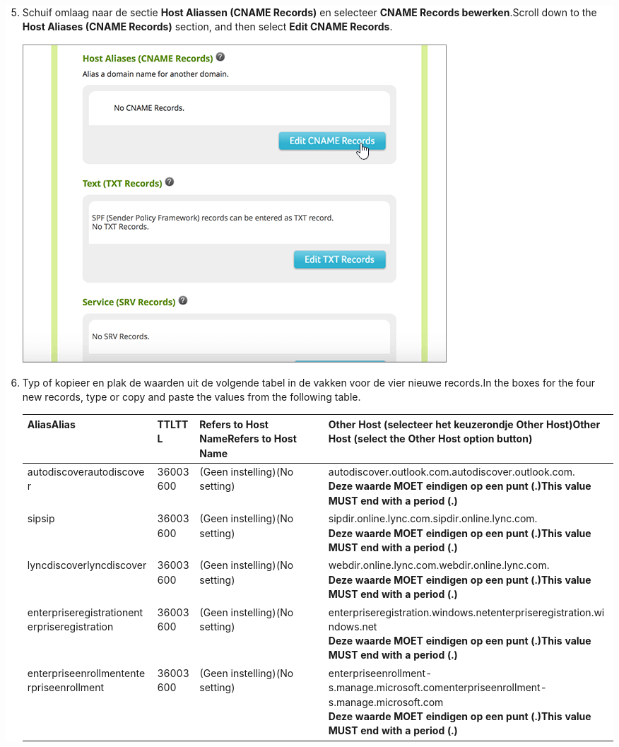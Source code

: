 5. <span data-ttu-id="d8abf-215">Schuif omlaag naar de sectie **Host Aliassen (CNAME Records)** en selecteer **CNAME Records bewerken**.</span><span class="sxs-lookup"><span data-stu-id="d8abf-215">Scroll down to the **Host Aliases (CNAME Records)** section, and then select **Edit CNAME Records**.</span></span>
    
    ![CNAME-records bewerken onder Host Aliassen selecteren](../../media/2d0a4666-8d40-48f4-886c-64a5157baaf5.png)
  
6. <span data-ttu-id="d8abf-217">Typ of kopieer en plak de waarden uit de volgende tabel in de vakken voor de vier nieuwe records.</span><span class="sxs-lookup"><span data-stu-id="d8abf-217">In the boxes for the four new records, type or copy and paste the values from the following table.</span></span>
    
    |<span data-ttu-id="d8abf-218">**Alias**</span><span class="sxs-lookup"><span data-stu-id="d8abf-218">**Alias**</span></span>|<span data-ttu-id="d8abf-219">**TTL**</span><span class="sxs-lookup"><span data-stu-id="d8abf-219">**TTL**</span></span>|<span data-ttu-id="d8abf-220">**Refers to Host Name**</span><span class="sxs-lookup"><span data-stu-id="d8abf-220">**Refers to Host Name**</span></span>|<span data-ttu-id="d8abf-221">**Other Host          (selecteer het keuzerondje **Other Host**)**</span><span class="sxs-lookup"><span data-stu-id="d8abf-221">**Other Host          (select the **Other Host** option button)**</span></span>|
    |:-----|:-----|:-----|:-----|
    |<span data-ttu-id="d8abf-222">autodiscover</span><span class="sxs-lookup"><span data-stu-id="d8abf-222">autodiscover</span></span>  <br/> |<span data-ttu-id="d8abf-223">3600</span><span class="sxs-lookup"><span data-stu-id="d8abf-223">3600</span></span>  <br/> |<span data-ttu-id="d8abf-224">(Geen instelling)</span><span class="sxs-lookup"><span data-stu-id="d8abf-224">(No setting)</span></span>  <br/> |<span data-ttu-id="d8abf-225">autodiscover.outlook.com.</span><span class="sxs-lookup"><span data-stu-id="d8abf-225">autodiscover.outlook.com.</span></span>  <br/> <span data-ttu-id="d8abf-226">**Deze waarde MOET eindigen op een punt (.)**</span><span class="sxs-lookup"><span data-stu-id="d8abf-226">**This value MUST end with a period (.)**</span></span> <br/> |
    |<span data-ttu-id="d8abf-227">sip</span><span class="sxs-lookup"><span data-stu-id="d8abf-227">sip</span></span>  <br/> |<span data-ttu-id="d8abf-228">3600</span><span class="sxs-lookup"><span data-stu-id="d8abf-228">3600</span></span>  <br/> |<span data-ttu-id="d8abf-229">(Geen instelling)</span><span class="sxs-lookup"><span data-stu-id="d8abf-229">(No setting)</span></span>  <br/> |<span data-ttu-id="d8abf-230">sipdir.online.lync.com.</span><span class="sxs-lookup"><span data-stu-id="d8abf-230">sipdir.online.lync.com.</span></span>  <br/> <span data-ttu-id="d8abf-231">**Deze waarde MOET eindigen op een punt (.)**</span><span class="sxs-lookup"><span data-stu-id="d8abf-231">**This value MUST end with a period (.)**</span></span> <br/> |
    |<span data-ttu-id="d8abf-232">lyncdiscover</span><span class="sxs-lookup"><span data-stu-id="d8abf-232">lyncdiscover</span></span>  <br/> |<span data-ttu-id="d8abf-233">3600</span><span class="sxs-lookup"><span data-stu-id="d8abf-233">3600</span></span>  <br/> |<span data-ttu-id="d8abf-234">(Geen instelling)</span><span class="sxs-lookup"><span data-stu-id="d8abf-234">(No setting)</span></span>  <br/> |<span data-ttu-id="d8abf-235">webdir.online.lync.com.</span><span class="sxs-lookup"><span data-stu-id="d8abf-235">webdir.online.lync.com.</span></span>  <br/> <span data-ttu-id="d8abf-236">**Deze waarde MOET eindigen op een punt (.)**</span><span class="sxs-lookup"><span data-stu-id="d8abf-236">**This value MUST end with a period (.)**</span></span> <br/> |
    |<span data-ttu-id="d8abf-237">enterpriseregistration</span><span class="sxs-lookup"><span data-stu-id="d8abf-237">enterpriseregistration</span></span>  <br/> |<span data-ttu-id="d8abf-238">3600</span><span class="sxs-lookup"><span data-stu-id="d8abf-238">3600</span></span>  <br/> |<span data-ttu-id="d8abf-239">(Geen instelling)</span><span class="sxs-lookup"><span data-stu-id="d8abf-239">(No setting)</span></span>  <br/> |<span data-ttu-id="d8abf-240">enterpriseregistration.windows.net</span><span class="sxs-lookup"><span data-stu-id="d8abf-240">enterpriseregistration.windows.net</span></span>  <br/> <span data-ttu-id="d8abf-241">**Deze waarde MOET eindigen op een punt (.)**</span><span class="sxs-lookup"><span data-stu-id="d8abf-241">**This value MUST end with a period (.)**</span></span> <br/> |
    |<span data-ttu-id="d8abf-242">enterpriseenrollment</span><span class="sxs-lookup"><span data-stu-id="d8abf-242">enterpriseenrollment</span></span>  <br/> |<span data-ttu-id="d8abf-243">3600</span><span class="sxs-lookup"><span data-stu-id="d8abf-243">3600</span></span>  <br/> |<span data-ttu-id="d8abf-244">(Geen instelling)</span><span class="sxs-lookup"><span data-stu-id="d8abf-244">(No setting)</span></span>  <br/> |<span data-ttu-id="d8abf-245">enterpriseenrollment-s.manage.microsoft.com</span><span class="sxs-lookup"><span data-stu-id="d8abf-245">enterpriseenrollment-s.manage.microsoft.com</span></span>  <br/> <span data-ttu-id="d8abf-246">**Deze waarde MOET eindigen op een punt (.)**</span><span class="sxs-lookup"><span data-stu-id="d8abf-246">**This value MUST end with a period (.)**</span></span> <br/> |
    